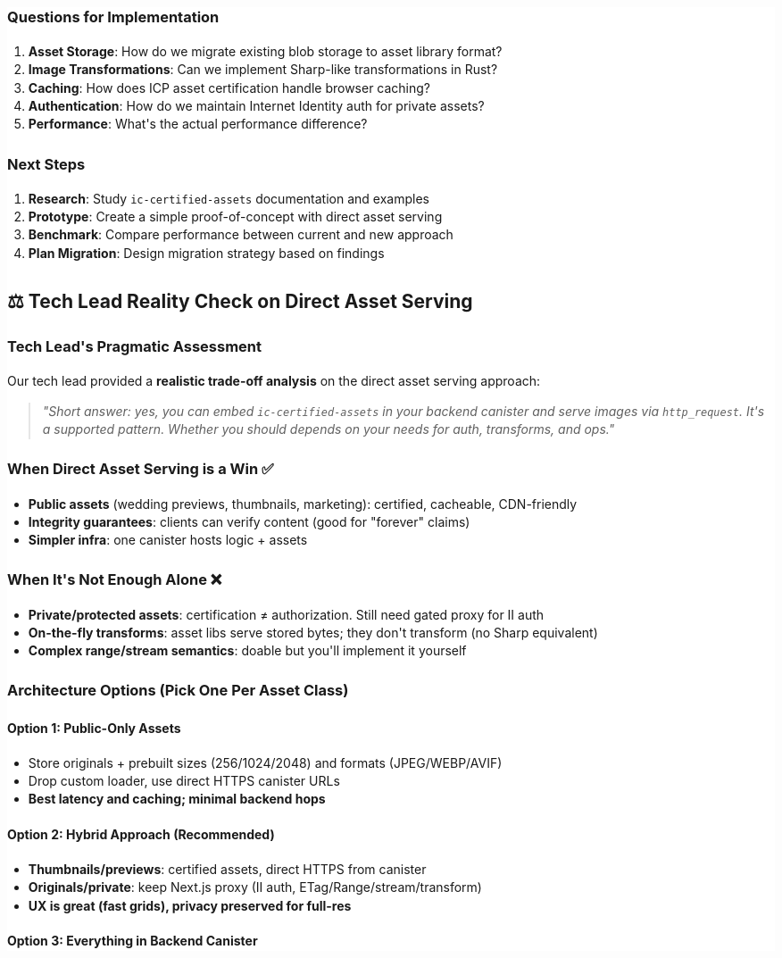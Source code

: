 ### **Questions for Implementation**

1. **Asset Storage**: How do we migrate existing blob storage to asset library format?
2. **Image Transformations**: Can we implement Sharp-like transformations in Rust?
3. **Caching**: How does ICP asset certification handle browser caching?
4. **Authentication**: How do we maintain Internet Identity auth for private assets?
5. **Performance**: What's the actual performance difference?

### **Next Steps**

1. **Research**: Study `ic-certified-assets` documentation and examples
2. **Prototype**: Create a simple proof-of-concept with direct asset serving
3. **Benchmark**: Compare performance between current and new approach
4. **Plan Migration**: Design migration strategy based on findings

## ⚖️ **Tech Lead Reality Check on Direct Asset Serving**

### **Tech Lead's Pragmatic Assessment**

Our tech lead provided a **realistic trade-off analysis** on the direct asset serving approach:

> _"Short answer: yes, you can embed `ic-certified-assets` in your backend canister and serve images via `http_request`. It's a supported pattern. Whether you should depends on your needs for auth, transforms, and ops."_

### **When Direct Asset Serving is a Win** ✅

- **Public assets** (wedding previews, thumbnails, marketing): certified, cacheable, CDN-friendly
- **Integrity guarantees**: clients can verify content (good for "forever" claims)
- **Simpler infra**: one canister hosts logic + assets

### **When It's Not Enough Alone** ❌

- **Private/protected assets**: certification ≠ authorization. Still need gated proxy for II auth
- **On-the-fly transforms**: asset libs serve stored bytes; they don't transform (no Sharp equivalent)
- **Complex range/stream semantics**: doable but you'll implement it yourself

### **Architecture Options (Pick One Per Asset Class)**

#### **Option 1: Public-Only Assets**

- Store originals + prebuilt sizes (256/1024/2048) and formats (JPEG/WEBP/AVIF)
- Drop custom loader, use direct HTTPS canister URLs
- **Best latency and caching; minimal backend hops**

#### **Option 2: Hybrid Approach (Recommended)**

- **Thumbnails/previews**: certified assets, direct HTTPS from canister
- **Originals/private**: keep Next.js proxy (II auth, ETag/Range/stream/transform)
- **UX is great (fast grids), privacy preserved for full-res**

#### **Option 3: Everything in Backend Canister**
